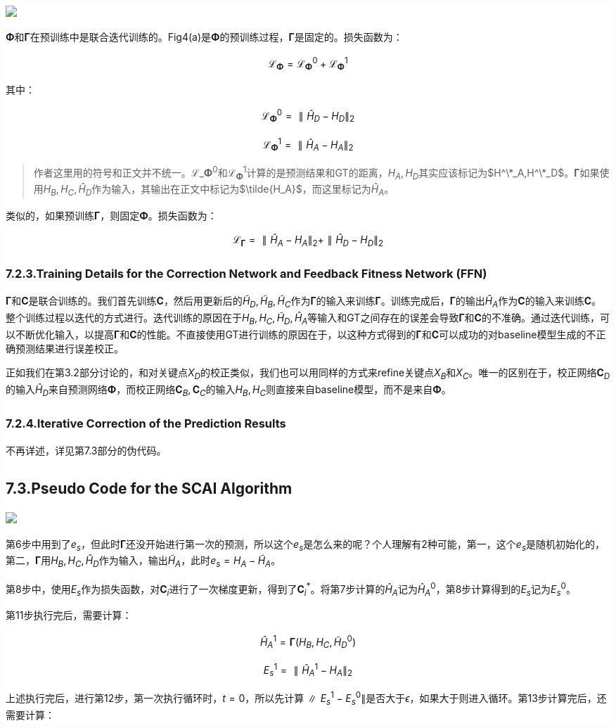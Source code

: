![](https://xjeffblogimg.oss-cn-beijing.aliyuncs.com/BLOGIMG/BlogImage/AIPapers/SCAI/17.png)

$\mathbf{\Phi}$和$\mathbf{\Gamma}$在预训练中是联合迭代训练的。Fig4(a)是$\mathbf{\Phi}$的预训练过程，$\mathbf{\Gamma}$是固定的。损失函数为：

$$\mathcal{L}_{\mathbf{\Phi}} = \mathcal{L}_{\mathbf{\Phi}}^0 + \mathcal{L}_{\mathbf{\Phi}}^1 \tag{7.2}$$

其中：

$$\mathcal{L}_{\mathbf{\Phi}}^0 = \parallel \hat{H}_D - H_D \parallel_2$$

$$\mathcal{L}_{\mathbf{\Phi}}^1 = \parallel \hat{H}_A - H_A \parallel_2$$

>作者这里用的符号和正文并不统一。$\mathcal{L}\_{\mathbf{\Phi}}^0$和$\mathcal{L}_{\mathbf{\Phi}}^1$计算的是预测结果和GT的距离，$H_A,H_D$其实应该标记为$H^\*_A,H^\*_D$。$\mathbf{\Gamma}$如果使用$H_B,H_C,\hat{H}_D$作为输入，其输出在正文中标记为$\tilde{H_A}$，而这里标记为$\hat{H}_A$。

类似的，如果预训练$\mathbf{\Gamma}$，则固定$\mathbf{\Phi}$。损失函数为：

$$\mathcal{L}_{\mathbf{\Gamma}}=\parallel \hat{H}_A - H_A \parallel_2 + \parallel \hat{H}_D - H_D \parallel_2 \tag{7.3}$$

### 7.2.3.Training Details for the Correction Network and Feedback Fitness Network (FFN)

$\mathbf{\Gamma}$和$\mathbf{C}$是联合训练的。我们首先训练$\mathbf{C}$，然后用更新后的$\tilde{H}_D,\tilde{H}_B,\tilde{H}_C$作为$\mathbf{\Gamma}$的输入来训练$\mathbf{\Gamma}$。训练完成后，$\mathbf{\Gamma}$的输出$\hat{H}_A$作为$\mathbf{C}$的输入来训练$\mathbf{C}$。整个训练过程以迭代的方式进行。迭代训练的原因在于$H_B,H_C,\tilde{H}_D,\hat{H}_A$等输入和GT之间存在的误差会导致$\mathbf{\Gamma}$和$\mathbf{C}$的不准确。通过迭代训练，可以不断优化输入，以提高$\mathbf{\Gamma}$和$\mathbf{C}$的性能。不直接使用GT进行训练的原因在于，以这种方式得到的$\mathbf{\Gamma}$和$\mathbf{C}$可以成功的对baseline模型生成的不正确预测结果进行误差校正。

正如我们在第3.2部分讨论的，和对关键点$X_D$的校正类似，我们也可以用同样的方式来refine关键点$X_B$和$X_C$。唯一的区别在于，校正网络$\mathbf{C}_D$的输入$\hat{H}_D$来自预测网络$\mathbf{\Phi}$，而校正网络$\mathbf{C}_B,\mathbf{C}_C$的输入$H_B,H_C$则直接来自baseline模型，而不是来自$\mathbf{\Phi}$。

### 7.2.4.Iterative Correction of the Prediction Results

不再详述，详见第7.3部分的伪代码。

## 7.3.Pseudo Code for the SCAI Algorithm

![](https://xjeffblogimg.oss-cn-beijing.aliyuncs.com/BLOGIMG/BlogImage/AIPapers/SCAI/18.png)

第6步中用到了$e_s$，但此时$\mathbf{\Gamma}$还没开始进行第一次的预测，所以这个$e_s$是怎么来的呢？个人理解有2种可能，第一，这个$e_s$是随机初始化的，第二，$\mathbf{\Gamma}$用$H_B,H_C,\hat{H}_D$作为输入，输出$\tilde{H}_A$，此时$e_s = H_A - \tilde{H}_A$。

第8步中，使用$E_s$作为损失函数，对$\mathbf{C}_i$进行了一次梯度更新，得到了$\mathbf{C}_i^*$。将第7步计算的$\hat{H}_A$记为$\hat{H}_A^0$，第8步计算得到的$E_s$记为$E_s^0$。

第11步执行完后，需要计算：

$$\hat{H}_A^1 = \mathbf{\Gamma}(H_B,H_C,\tilde{H}_D^0)$$

$$E^1_s = \parallel \hat{H}_A^1 - H_A \parallel_2$$

上述执行完后，进行第12步，第一次执行循环时，$t=0$，所以先计算$\parallel E_s^1-E_s^0 \parallel$是否大于$\epsilon$，如果大于则进入循环。第13步计算完后，还需要计算：
